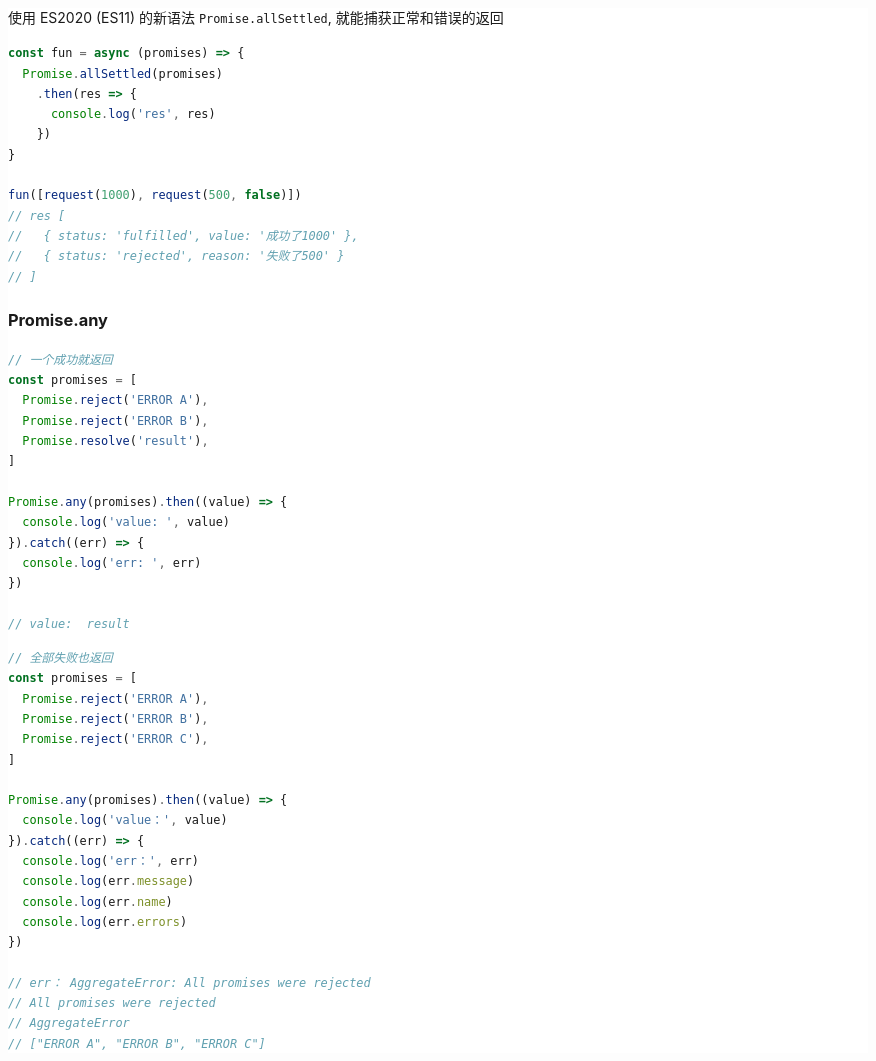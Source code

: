 

使用 ES2020 (ES11) 的新语法 `Promise.allSettled`, 就能捕获正常和错误的返回

```javascript
const fun = async (promises) => {
  Promise.allSettled(promises)
    .then(res => {
      console.log('res', res)
    })
}

fun([request(1000), request(500, false)])
// res [
//   { status: 'fulfilled', value: '成功了1000' },
//   { status: 'rejected', reason: '失败了500' }
// ]
```



### Promise.any

```javascript
// 一个成功就返回
const promises = [
  Promise.reject('ERROR A'),
  Promise.reject('ERROR B'),
  Promise.resolve('result'),
]

Promise.any(promises).then((value) => {
  console.log('value: ', value)
}).catch((err) => {
  console.log('err: ', err)
})

// value:  result
```

```javascript
// 全部失败也返回
const promises = [
  Promise.reject('ERROR A'),
  Promise.reject('ERROR B'),
  Promise.reject('ERROR C'),
]

Promise.any(promises).then((value) => {
  console.log('value：', value)
}).catch((err) => {
  console.log('err：', err)
  console.log(err.message)
  console.log(err.name)
  console.log(err.errors)
})

// err： AggregateError: All promises were rejected
// All promises were rejected
// AggregateError
// ["ERROR A", "ERROR B", "ERROR C"]
```
